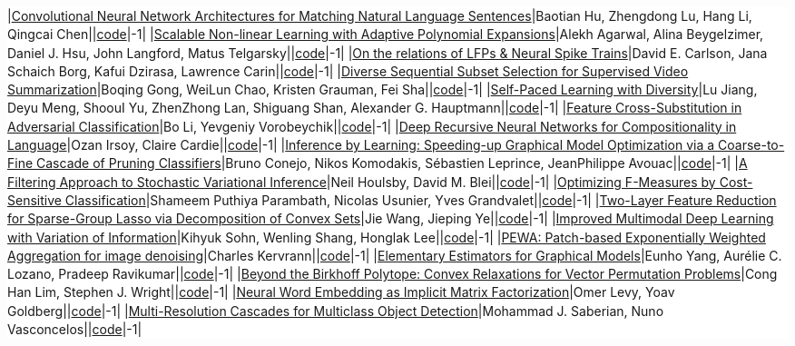 |[Convolutional Neural Network Architectures for Matching Natural Language Sentences](https://proceedings.neurips.cc/paper/2014/hash/b9d487a30398d42ecff55c228ed5652b-Abstract.html)|Baotian Hu, Zhengdong Lu, Hang Li, Qingcai Chen||[code](https://paperswithcode.com/search?q_meta=&q_type=&q=Convolutional+Neural+Network+Architectures+for+Matching+Natural+Language+Sentences)|-1|
|[Scalable Non-linear Learning with Adaptive Polynomial Expansions](https://proceedings.neurips.cc/paper/2014/hash/8f1d43620bc6bb580df6e80b0dc05c48-Abstract.html)|Alekh Agarwal, Alina Beygelzimer, Daniel J. Hsu, John Langford, Matus Telgarsky||[code](https://paperswithcode.com/search?q_meta=&q_type=&q=Scalable+Non-linear+Learning+with+Adaptive+Polynomial+Expansions)|-1|
|[On the relations of LFPs & Neural Spike Trains](https://proceedings.neurips.cc/paper/2014/hash/b59c67bf196a4758191e42f76670ceba-Abstract.html)|David E. Carlson, Jana Schaich Borg, Kafui Dzirasa, Lawrence Carin||[code](https://paperswithcode.com/search?q_meta=&q_type=&q=On+the+relations+of+LFPs+&+Neural+Spike+Trains)|-1|
|[Diverse Sequential Subset Selection for Supervised Video Summarization](https://proceedings.neurips.cc/paper/2014/hash/0eec27c419d0fe24e53c90338cdc8bc6-Abstract.html)|Boqing Gong, WeiLun Chao, Kristen Grauman, Fei Sha||[code](https://paperswithcode.com/search?q_meta=&q_type=&q=Diverse+Sequential+Subset+Selection+for+Supervised+Video+Summarization)|-1|
|[Self-Paced Learning with Diversity](https://proceedings.neurips.cc/paper/2014/hash/c60d060b946d6dd6145dcbad5c4ccf6f-Abstract.html)|Lu Jiang, Deyu Meng, ShoouI Yu, ZhenZhong Lan, Shiguang Shan, Alexander G. Hauptmann||[code](https://paperswithcode.com/search?q_meta=&q_type=&q=Self-Paced+Learning+with+Diversity)|-1|
|[Feature Cross-Substitution in Adversarial Classification](https://proceedings.neurips.cc/paper/2014/hash/8597a6cfa74defcbde3047c891d78f90-Abstract.html)|Bo Li, Yevgeniy Vorobeychik||[code](https://paperswithcode.com/search?q_meta=&q_type=&q=Feature+Cross-Substitution+in+Adversarial+Classification)|-1|
|[Deep Recursive Neural Networks for Compositionality in Language](https://proceedings.neurips.cc/paper/2014/hash/2cfd4560539f887a5e420412b370b361-Abstract.html)|Ozan Irsoy, Claire Cardie||[code](https://paperswithcode.com/search?q_meta=&q_type=&q=Deep+Recursive+Neural+Networks+for+Compositionality+in+Language)|-1|
|[Inference by Learning: Speeding-up Graphical Model Optimization via a Coarse-to-Fine Cascade of Pruning Classifiers](https://proceedings.neurips.cc/paper/2014/hash/c7635bfd99248a2cdef8249ef7bfbef4-Abstract.html)|Bruno Conejo, Nikos Komodakis, Sébastien Leprince, JeanPhilippe Avouac||[code](https://paperswithcode.com/search?q_meta=&q_type=&q=Inference+by+Learning:+Speeding-up+Graphical+Model+Optimization+via+a+Coarse-to-Fine+Cascade+of+Pruning+Classifiers)|-1|
|[A Filtering Approach to Stochastic Variational Inference](https://proceedings.neurips.cc/paper/2014/hash/ffeed84c7cb1ae7bf4ec4bd78275bb98-Abstract.html)|Neil Houlsby, David M. Blei||[code](https://paperswithcode.com/search?q_meta=&q_type=&q=A+Filtering+Approach+to+Stochastic+Variational+Inference)|-1|
|[Optimizing F-Measures by Cost-Sensitive Classification](https://proceedings.neurips.cc/paper/2014/hash/678a1491514b7f1006d605e9161946b1-Abstract.html)|Shameem Puthiya Parambath, Nicolas Usunier, Yves Grandvalet||[code](https://paperswithcode.com/search?q_meta=&q_type=&q=Optimizing+F-Measures+by+Cost-Sensitive+Classification)|-1|
|[Two-Layer Feature Reduction for Sparse-Group Lasso via Decomposition of Convex Sets](https://proceedings.neurips.cc/paper/2014/hash/571e0f7e2d992e738adff8b1bd43a521-Abstract.html)|Jie Wang, Jieping Ye||[code](https://paperswithcode.com/search?q_meta=&q_type=&q=Two-Layer+Feature+Reduction+for+Sparse-Group+Lasso+via+Decomposition+of+Convex+Sets)|-1|
|[Improved Multimodal Deep Learning with Variation of Information](https://proceedings.neurips.cc/paper/2014/hash/801c14f07f9724229175b8ef8b4585a8-Abstract.html)|Kihyuk Sohn, Wenling Shang, Honglak Lee||[code](https://paperswithcode.com/search?q_meta=&q_type=&q=Improved+Multimodal+Deep+Learning+with+Variation+of+Information)|-1|
|[PEWA: Patch-based Exponentially Weighted Aggregation for image denoising](https://proceedings.neurips.cc/paper/2014/hash/184260348236f9554fe9375772ff966e-Abstract.html)|Charles Kervrann||[code](https://paperswithcode.com/search?q_meta=&q_type=&q=PEWA:+Patch-based+Exponentially+Weighted+Aggregation+for+image+denoising)|-1|
|[Elementary Estimators for Graphical Models](https://proceedings.neurips.cc/paper/2014/hash/8ce6790cc6a94e65f17f908f462fae85-Abstract.html)|Eunho Yang, Aurélie C. Lozano, Pradeep Ravikumar||[code](https://paperswithcode.com/search?q_meta=&q_type=&q=Elementary+Estimators+for+Graphical+Models)|-1|
|[Beyond the Birkhoff Polytope: Convex Relaxations for Vector Permutation Problems](https://proceedings.neurips.cc/paper/2014/hash/208e43f0e45c4c78cafadb83d2888cb6-Abstract.html)|Cong Han Lim, Stephen J. Wright||[code](https://paperswithcode.com/search?q_meta=&q_type=&q=Beyond+the+Birkhoff+Polytope:+Convex+Relaxations+for+Vector+Permutation+Problems)|-1|
|[Neural Word Embedding as Implicit Matrix Factorization](https://proceedings.neurips.cc/paper/2014/hash/feab05aa91085b7a8012516bc3533958-Abstract.html)|Omer Levy, Yoav Goldberg||[code](https://paperswithcode.com/search?q_meta=&q_type=&q=Neural+Word+Embedding+as+Implicit+Matrix+Factorization)|-1|
|[Multi-Resolution Cascades for Multiclass Object Detection](https://proceedings.neurips.cc/paper/2014/hash/a1d50185e7426cbb0acad1e6ca74b9aa-Abstract.html)|Mohammad J. Saberian, Nuno Vasconcelos||[code](https://paperswithcode.com/search?q_meta=&q_type=&q=Multi-Resolution+Cascades+for+Multiclass+Object+Detection)|-1|